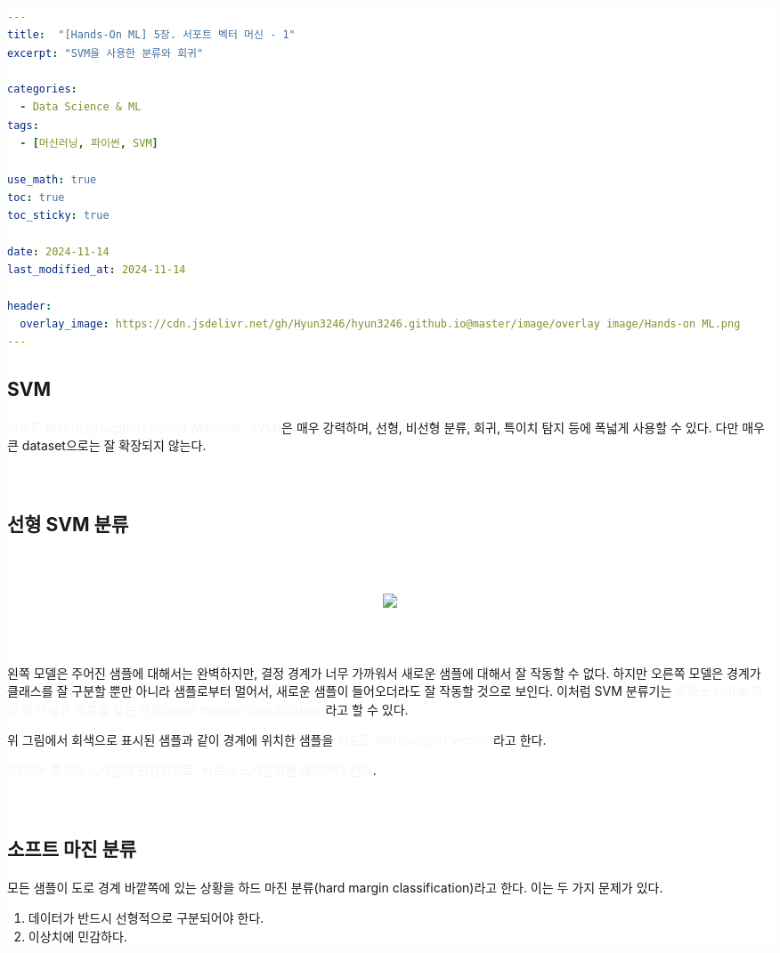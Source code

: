 ```yaml
---
title:  "[Hands-On ML] 5장. 서포트 벡터 머신 - 1"
excerpt: "SVM을 사용한 분류와 회귀"

categories:
  - Data Science & ML
tags:
  - [머신러닝, 파이썬, SVM]

use_math: true
toc: true
toc_sticky: true

date: 2024-11-14
last_modified_at: 2024-11-14

header:
  overlay_image: https://cdn.jsdelivr.net/gh/Hyun3246/hyun3246.github.io@master/image/overlay image/Hands-on ML.png
---
```

## SVM
<span style="color:#F5F5F7">서포트 벡터 머신(Support Vector Machine, SVM)</span>은 매우 강력하며, 선형, 비선형 분류, 회귀, 특이치 탐지 등에 폭넓게 사용할 수 있다. 다만 매우 큰 dataset으로는 잘 확장되지 않는다.

<br/>

## 선형 SVM 분류
<br/>
<figure style="display:block; text-align:center;">
  <img src="https://cdn.jsdelivr.net/gh/Hyun3246/hyun3246.github.io@master/image/Hands-On ML/선형 SVM 예시.png"
       style="width: 40%; height: auto; margin:10px; background: #FFFFFF">
</figure>
<br/>

왼쪽 모델은 주어진 샘플에 대해서는 완벽하지만, 결정 경계가 너무 가까워서 새로운 샘플에 대해서 잘 작동할 수 없다. 하지만 오른쪽 모델은 경계가 클래스를 잘 구분할 뿐만 아니라 샘플로부터 멀어서, 새로운 샘플이 들어오더라도 잘 작동할 것으로 보인다. 이처럼 SVM 분류기는 <span style="color:#F5F5F7">클래스 사이에 가장 폭이 넓은 도로를 찾는 문제(large margin classification)</span>라고 할 수 있다.

위 그림에서 회색으로 표시된 샘플과 같이 경계에 위치한 샘플을 <span style="color:#F5F5F7">서포트 벡터(support vector)</span>라고 한다.

<span style="color:#F5F5F7">SVM은 특성의 스케일에 민감하므로, 반드시 스케일링을 해주어야 한다</span>.

<br/>

## 소프트 마진 분류
모든 샘플이 도로 경계 바깥쪽에 있는 상황을 하드 마진 분류(hard margin classification)라고 한다. 이는 두 가지 문제가 있다.

1. 데이터가 반드시 선형적으로 구분되어야 한다.
2. 이상치에 민감하다.
